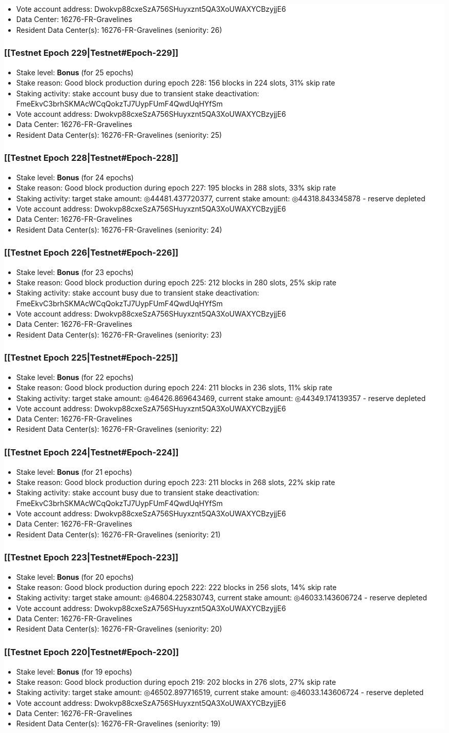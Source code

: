 * Vote account address: Dwokvp88cxeSzA756SHuyxznt5QA3XoUWAXYCBzyjjE6
* Data Center: 16276-FR-Gravelines
* Resident Data Center(s): 16276-FR-Gravelines (seniority: 26)
### [[Testnet Epoch 229|Testnet#Epoch-229]]
* Stake level: **Bonus** (for 25 epochs)
* Stake reason: Good block production during epoch 228: 156 blocks in 224 slots, 31% skip rate
* Staking activity: stake account busy due to transient stake deactivation: FmeEkvC3brhSKMAcWCqQokzTJ7UypFUmF4QwdUqHYfSm
* Vote account address: Dwokvp88cxeSzA756SHuyxznt5QA3XoUWAXYCBzyjjE6
* Data Center: 16276-FR-Gravelines
* Resident Data Center(s): 16276-FR-Gravelines (seniority: 25)
### [[Testnet Epoch 228|Testnet#Epoch-228]]
* Stake level: **Bonus** (for 24 epochs)
* Stake reason: Good block production during epoch 227: 195 blocks in 288 slots, 33% skip rate
* Staking activity: target stake amount: ◎44481.437720377, current stake amount: ◎44318.843345878 - reserve depleted
* Vote account address: Dwokvp88cxeSzA756SHuyxznt5QA3XoUWAXYCBzyjjE6
* Data Center: 16276-FR-Gravelines
* Resident Data Center(s): 16276-FR-Gravelines (seniority: 24)
### [[Testnet Epoch 226|Testnet#Epoch-226]]
* Stake level: **Bonus** (for 23 epochs)
* Stake reason: Good block production during epoch 225: 212 blocks in 280 slots, 25% skip rate
* Staking activity: stake account busy due to transient stake deactivation: FmeEkvC3brhSKMAcWCqQokzTJ7UypFUmF4QwdUqHYfSm
* Vote account address: Dwokvp88cxeSzA756SHuyxznt5QA3XoUWAXYCBzyjjE6
* Data Center: 16276-FR-Gravelines
* Resident Data Center(s): 16276-FR-Gravelines (seniority: 23)
### [[Testnet Epoch 225|Testnet#Epoch-225]]
* Stake level: **Bonus** (for 22 epochs)
* Stake reason: Good block production during epoch 224: 211 blocks in 236 slots, 11% skip rate
* Staking activity: target stake amount: ◎46426.869643469, current stake amount: ◎44349.174139357 - reserve depleted
* Vote account address: Dwokvp88cxeSzA756SHuyxznt5QA3XoUWAXYCBzyjjE6
* Data Center: 16276-FR-Gravelines
* Resident Data Center(s): 16276-FR-Gravelines (seniority: 22)
### [[Testnet Epoch 224|Testnet#Epoch-224]]
* Stake level: **Bonus** (for 21 epochs)
* Stake reason: Good block production during epoch 223: 211 blocks in 268 slots, 22% skip rate
* Staking activity: stake account busy due to transient stake deactivation: FmeEkvC3brhSKMAcWCqQokzTJ7UypFUmF4QwdUqHYfSm
* Vote account address: Dwokvp88cxeSzA756SHuyxznt5QA3XoUWAXYCBzyjjE6
* Data Center: 16276-FR-Gravelines
* Resident Data Center(s): 16276-FR-Gravelines (seniority: 21)
### [[Testnet Epoch 223|Testnet#Epoch-223]]
* Stake level: **Bonus** (for 20 epochs)
* Stake reason: Good block production during epoch 222: 222 blocks in 256 slots, 14% skip rate
* Staking activity: target stake amount: ◎46804.225830743, current stake amount: ◎46033.143606724 - reserve depleted
* Vote account address: Dwokvp88cxeSzA756SHuyxznt5QA3XoUWAXYCBzyjjE6
* Data Center: 16276-FR-Gravelines
* Resident Data Center(s): 16276-FR-Gravelines (seniority: 20)
### [[Testnet Epoch 220|Testnet#Epoch-220]]
* Stake level: **Bonus** (for 19 epochs)
* Stake reason: Good block production during epoch 219: 202 blocks in 276 slots, 27% skip rate
* Staking activity: target stake amount: ◎46502.897716519, current stake amount: ◎46033.143606724 - reserve depleted
* Vote account address: Dwokvp88cxeSzA756SHuyxznt5QA3XoUWAXYCBzyjjE6
* Data Center: 16276-FR-Gravelines
* Resident Data Center(s): 16276-FR-Gravelines (seniority: 19)
